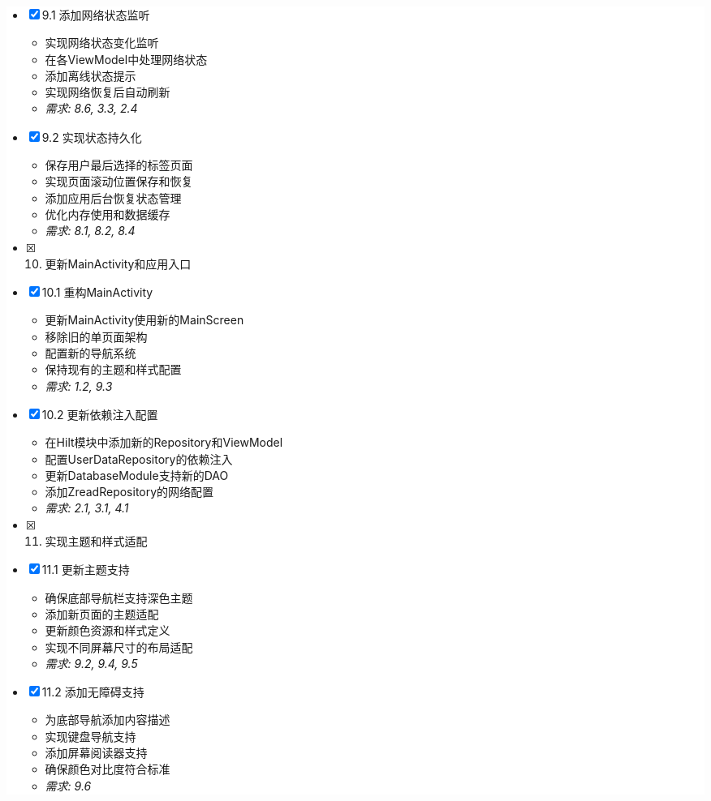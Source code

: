 

- [x] 9.1 添加网络状态监听


  - 实现网络状态变化监听
  - 在各ViewModel中处理网络状态
  - 添加离线状态提示
  - 实现网络恢复后自动刷新
  - _需求: 8.6, 3.3, 2.4_

- [x] 9.2 实现状态持久化


  - 保存用户最后选择的标签页面
  - 实现页面滚动位置保存和恢复
  - 添加应用后台恢复状态管理
  - 优化内存使用和数据缓存
  - _需求: 8.1, 8.2, 8.4_

- [x] 10. 更新MainActivity和应用入口






- [x] 10.1 重构MainActivity


  - 更新MainActivity使用新的MainScreen
  - 移除旧的单页面架构
  - 配置新的导航系统
  - 保持现有的主题和样式配置
  - _需求: 1.2, 9.3_

- [x] 10.2 更新依赖注入配置


  - 在Hilt模块中添加新的Repository和ViewModel
  - 配置UserDataRepository的依赖注入
  - 更新DatabaseModule支持新的DAO
  - 添加ZreadRepository的网络配置
  - _需求: 2.1, 3.1, 4.1_

- [x] 11. 实现主题和样式适配





- [x] 11.1 更新主题支持


  - 确保底部导航栏支持深色主题
  - 添加新页面的主题适配
  - 更新颜色资源和样式定义
  - 实现不同屏幕尺寸的布局适配
  - _需求: 9.2, 9.4, 9.5_

- [x] 11.2 添加无障碍支持


  - 为底部导航添加内容描述
  - 实现键盘导航支持
  - 添加屏幕阅读器支持
  - 确保颜色对比度符合标准
  - _需求: 9.6_

